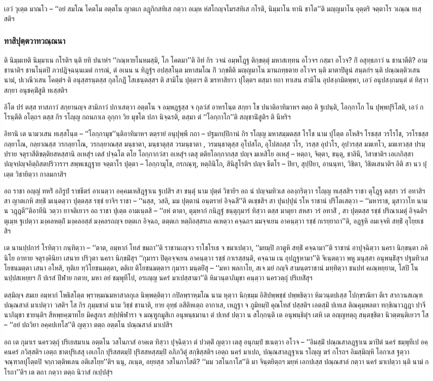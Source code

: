 
<p>เอวํ วุเตฺต มาณโว – ‘‘อยํ สมโณ โคตโม อตฺตโน ญาตเก ลฎุกิกสทิเส กตฺวา อเมฺห หํสโกญฺจโมรสทิเส กโรติ, นิมฺมาโน ทานิ ชาโต’’ติ มญฺญมาโน อุตฺตริ จตฺตาโร วเณฺณ ทเสฺสติฯ</p>


<h3>ทาสิปุตฺตวาทวณฺณนา</h3>
<p> ติ นิมฺมเทติ นิมฺมาเน กโรติฯ นฺติ ยทิ ปนาหํฯ ‘‘กณฺหายโนหมสฺมิ, โภ โคตมา’’ติ อิทํ กิร วจนํ อมฺพโฎฺฐ ติกฺขตฺตุํ  มหาสเทฺทน อโวจฯ กสฺมา อโวจ? กิํ อสุทฺธภาวํ น ชานาตีติ? อาม ชานาติฯ ชานโนฺตปิ ภวปฎิจฺฉนฺนเมตํ การณํ, ตํ อเนน น ทิฎฺฐํฯ อปสฺสโนฺต มหาสมโณ กิํ วกฺขตีติ มญฺญมาโน มานถทฺธตาย อโวจฯ นฺติ มาตาปิตูนํ สนฺตกํฯ นฺติ ปณฺณตฺติวเสน นามํ, ปเวณีวเสน โคตฺตํฯ ติ อนุสฺสรนฺตสฺส กุลโกฎิํ โสเธนฺตสฺสฯ ติ สามิโน ปุตฺตาฯ ติ ฆรทาสิยาว ปุโตฺตฯ ตสฺมา ยถา ทาเสน สามิโน อุปสงฺกมิตพฺพา, เอวํ อนุปสงฺกมนฺตํ  ตํ ทิสฺวา สกฺยา อนุชคฺฆิํสูติ ทเสฺสติฯ</p>


<p>อิโต ปรํ ตสฺส ทาสภาวํ สกฺยานญฺจ สามิภาวํ ปกาเสตฺวา อตฺตโน จ อมฺพฎฺฐสฺส จ กุลวํสํ อาหรโนฺต สกฺยา โข ปนาติอาทิมาหฯ ตตฺถ ติ ฐเปนฺติ, โอกฺกาโก โน ปุพฺพปุริโสติ, เอวํ กโรนฺตีติ อโตฺถฯ ตสฺส กิร รโญฺญ กถนกาเล อุกฺกา วิย มุขโต ปภา นิจฺฉรติ, ตสฺมา ตํ ‘‘โอกฺกาโก’’ติ สญฺชานิํสูติฯ ติ นีหริฯ</p>


<p>อิทานิ เต นามวเสน ทเสฺสโนฺต – ‘‘โอกฺกามุข’’นฺติอาทิมาหฯ ตตฺรายํ อนุปุพฺพี กถา – ปฐมกปฺปิกานํ กิร รโญฺญ มหาสมฺมตสฺส โรโช นาม ปุโตฺต อโหสิฯ โรชสฺส วรโรโช, วรโรชสฺส กลฺยาโณ, กลฺยาณสฺส วรกลฺยาโณ, วรกลฺยาณสฺส มนฺธาตา, มนฺธาตุสฺส วรมนฺธาตา , วรมนฺธาตุสฺส อุโปสโถ, อุโปสถสฺส วโร, วรสฺส อุปวโร, อุปวรสฺส มฆเทโว, มฆเทวสฺส ปรมฺปราย จตุราสีติขตฺติยสหสฺสานิ อเหสุํฯ เตสํ ปจฺฉโต ตโย โอกฺกากวํสา อเหสุํฯ เตสุ ตติยโอกฺกากสฺส ปญฺจ มเหสิโย อเหสุํ – หตฺถา, จิตฺตา, ชนฺตุ, ชาลินี, วิสาขาติฯ เอเกกิสฺสา ปญฺจปญฺจอิตฺถิสตปริวาราฯ สพฺพเชฎฺฐาย จตฺตาโร ปุตฺตา – โอกฺกามุโข, กรกณฺฑุ, หตฺถินิโก, สินิสูโรติฯ ปญฺจ ธีตโร – ปิยา, สุปฺปิยา, อานนฺทา, วิชิตา, วิชิตเสนาติฯ อิติ สา นว ปุเตฺต วิชายิตฺวา กาลมกาสิฯ</p>


<p>อถ ราชา อญฺญํ ทหริํ อภิรูปํ ราชธีตรํ อาเนตฺวา อคฺคมเหสิฎฺฐาเน ฐเปสิฯ สา ชนฺตุํ นาม ปุตฺตํ วิชายิฯ อถ นํ ปญฺจมทิวเส อลงฺกริตฺวา  รโญฺญ ทเสฺสสิฯ ราชา ตุโฎฺฐ ตสฺสา วรํ อทาสิฯ สา ญาตเกหิ สทฺธิํ มเนฺตตฺวา ปุตฺตสฺส รชฺชํ ยาจิฯ ราชา – ‘‘นสฺส, วสลิ, มม ปุตฺตานํ อนฺตรายํ อิจฺฉสี’’ติ ตเชฺชสิฯ สา ปุนปฺปุนํ รโห ราชานํ ปริโตเสตฺวา – ‘‘มหาราช, มุสาวาโท นาม น วฎฺฎตี’’ติอาทีนิ วตฺวา ยาจติเยวฯ อถ ราชา ปุเตฺต อามเนฺตสิ – ‘‘อหํ ตาตา, ตุมฺหากํ กนิฎฺฐํ ชนฺตุกุมารํ ทิสฺวา ตสฺส มาตุยา สหสา วรํ อทาสิํ , สา ปุตฺตสฺส รชฺชํ ปริณาเมตุํ อิจฺฉติฯ ตุเมฺห ฐเปตฺวา มงฺคลหตฺถิํ มงฺคลอสฺสํ มงฺคลรถญฺจ ยตฺตเก อิจฺฉถ, ตตฺตเก หตฺถิอสฺสรเถ คเหตฺวา คจฺฉถฯ มมจฺจเยน อาคนฺตฺวา รชฺชํ กเรยฺยาถา’’ติ, อฎฺฐหิ อมเจฺจหิ สทฺธิํ อุโยฺยเชสิฯ</p>


<p>เต นานปฺปการํ โรทิตฺวา กนฺทิตฺวา – ‘‘ตาต, อมฺหากํ โทสํ ขมถา’’ติ ราชานเญฺจว ราโชโรเธ จ ขมาเปตฺวา, ‘‘มยมฺปิ ภาตูหิ สทฺธิํ คจฺฉามา’’ติ ราชานํ อาปุจฺฉิตฺวา นครา นิกฺขนฺตา ภคินิโย อาทาย จตุรงฺคินิยา เสนาย ปริวุตา นครา นิกฺขมิํสุฯ ‘‘กุมารา ปิตุอจฺจเยน อาคนฺตฺวา รชฺชํ กาเรสฺสนฺติ, คจฺฉาม เน อุปฎฺฐหามา’’ติ จิเนฺตตฺวา พหู มนุสฺสา อนุพนฺธิํสุฯ ปฐมทิวเส โยชนมตฺตา เสนา อโหสิ, ทุติเย ทฺวิโยชนมตฺตา, ตติเย ติโยชนมตฺตาฯ กุมารา มนฺตยิํสุ – ‘‘มหา พลกาโย, สเจ มยํ กญฺจิ สามนฺตราชานํ มทฺทิตฺวา ชนปทํ คเณฺหยฺยาม, โสปิ โน นปฺปสเหยฺยฯ กิํ ปเรสํ ปีฬาย กตาย, มหา อยํ ชมฺพุทีโป, อรเญฺญ นครํ มาเปสฺสามา’’ติ หิมวนฺตาภิมุขา คนฺตฺวา นครวตฺถุํ ปริเยสิํสุฯ</p>


<p>ตสฺมิญฺจ สมเย อมฺหากํ โพธิสโตฺต พฺราหฺมณมหาสาลกุเล นิพฺพตฺติตฺวา กปิลพฺราหฺมโณ นาม หุตฺวา นิกฺขมฺม อิสิปพฺพชฺชํ ปพฺพชิตฺวา หิมวนฺตปเสฺส โปกฺขรณิยา ตีเร สากวนสเณฺฑ ปณฺณสาลํ มาเปตฺวา วสติฯ โส กิร ภุมฺมชาลํ นาม วิชฺชํ ชานาติ, ยาย อุทฺธํ อสีติหเตฺถ อากาเส, เหฎฺฐา จ ภูมิยมฺปิ คุณโทสํ ปสฺสติฯ เอตสฺมิํ ปเทเส ติณคุมฺพลตา  ทกฺขิณาวฎฺฎา ปาจีนาภิมุขา ชายนฺติฯ สีหพฺยคฺฆาทโย มิคสูกเร สปฺปพิฬารา จ มณฺฑูกมูสิเก อนุพนฺธมานา ตํ ปเทสํ ปตฺวา น สโกฺกนฺติ เต อนุพนฺธิตุํฯ เตหิ เต อญฺญทตฺถุ  สนฺตชฺชิตา นิวตฺตนฺติเยวฯ โส – ‘‘อยํ ปถวิยา อคฺคปเทโส’’ติ ญตฺวา ตตฺถ อตฺตโน ปณฺณสาลํ มาเปสิฯ</p>


<p>อถ เต กุมาเร นครวตฺถุํ ปริเยสมาเน อตฺตโน วสโนกาสํ  อาคเต ทิสฺวา ปุจฺฉิตฺวา ตํ ปวตฺติํ ญตฺวา เตสุ อนุกมฺปํ ชเนตฺวา อโวจ – ‘‘อิมสฺมิํ ปณฺณสาลฎฺฐาเน มาปิตํ นครํ ชมฺพุทีเป อคฺคนครํ ภวิสฺสติฯ เอตฺถ ชาตปุริเสสุ เอเกโก ปุริสสตมฺปิ ปุริสสหสฺสมฺปิ อภิภวิตุํ สกฺขิสฺสติฯ เอตฺถ นครํ มาเปถ, ปณฺณสาลฎฺฐาเน รโญฺญ ฆรํ กโรถฯ อิมสฺมิญฺหิ โอกาเส ฐตฺวา จณฺฑาลปุโตฺตปิ จกฺกวตฺติพเลน อติเสโยฺย’’ติฯ นนุ, ภเนฺต, อยฺยสฺส วสโนกาโสติ? ‘‘มม วสโนกาโส’’ติ มา จินฺตยิตฺถฯ มยฺหํ เอกปเสฺส ปณฺณสาลํ กตฺวา นครํ มาเปตฺวา นฺติ นามํ กโรถา’’ติฯ เต ตถา กตฺวา ตตฺถ นิวาสํ กเปฺปสุํฯ</p>

